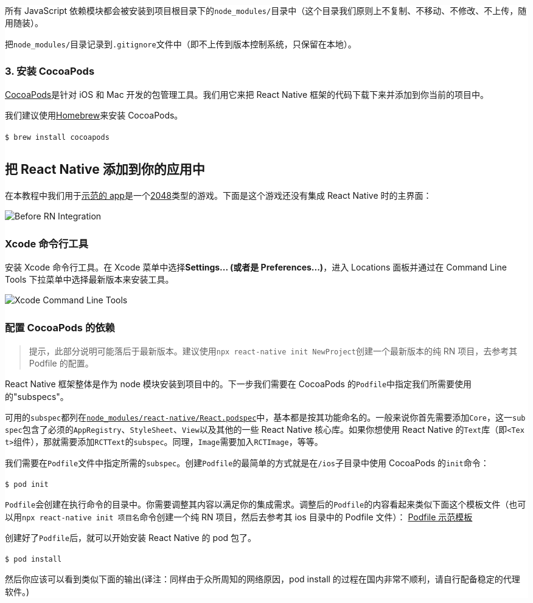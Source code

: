 所有 JavaScript 依赖模块都会被安装到项目根目录下的`node_modules/`目录中（这个目录我们原则上不复制、不移动、不修改、不上传，随用随装）。

把`node_modules/`目录记录到`.gitignore`文件中（即不上传到版本控制系统，只保留在本地）。

### 3. 安装 CocoaPods

[CocoaPods](http://cocoapods.org)是针对 iOS 和 Mac 开发的包管理工具。我们用它来把 React Native 框架的代码下载下来并添加到你当前的项目中。

我们建议使用[Homebrew](http://brew.sh/)来安装 CocoaPods。

```shell
$ brew install cocoapods
```

## 把 React Native 添加到你的应用中

在本教程中我们用于[示范的 app](https://github.com/JoelMarcey/swift-2048)是一个[2048](https://en.wikipedia.org/wiki/2048_%28video_game%29)类型的游戏。下面是这个游戏还没有集成 React Native 时的主界面：

![Before RN Integration](/docs/assets/react-native-existing-app-integration-ios-before.png)

### Xcode 命令行工具

安装 Xcode 命令行工具。在 Xcode 菜单中选择**Settings... (或者是 Preferences...)**，进入 Locations 面板并通过在 Command Line Tools 下拉菜单中选择最新版本来安装工具。

![Xcode Command Line Tools](/docs/assets/GettingStartedXcodeCommandLineTools.png)

### 配置 CocoaPods 的依赖

> 提示，此部分说明可能落后于最新版本。建议使用`npx react-native init NewProject`创建一个最新版本的纯 RN 项目，去参考其 Podfile 的配置。

React Native 框架整体是作为 node 模块安装到项目中的。下一步我们需要在 CocoaPods 的`Podfile`中指定我们所需要使用的"subspecs"。

可用的`subspec`都列在[`node_modules/react-native/React.podspec`](https://github.com/facebook/react-native/blob/master/React.podspec)中，基本都是按其功能命名的。一般来说你首先需要添加`Core`，这一`subspec`包含了必须的`AppRegistry`、`StyleSheet`、`View`以及其他的一些 React Native 核心库。如果你想使用 React Native 的`Text`库（即`<Text>`组件），那就需要添加`RCTText`的`subspec`。同理，`Image`需要加入`RCTImage`，等等。

我们需要在`Podfile`文件中指定所需的`subspec`。创建`Podfile`的最简单的方式就是在`/ios`子目录中使用 CocoaPods 的`init`命令：

```shell
$ pod init
```

`Podfile`会创建在执行命令的目录中。你需要调整其内容以满足你的集成需求。调整后的`Podfile`的内容看起来类似下面这个模板文件（也可以用`npx react-native init 项目名`命令创建一个纯 RN 项目，然后去参考其 ios 目录中的 Podfile 文件）：
[Podfile 示范模板](https://github.com/facebook/react-native/blob/main/packages/react-native/template/ios/Podfile)

创建好了`Podfile`后，就可以开始安装 React Native 的 pod 包了。

```shell
$ pod install
```

然后你应该可以看到类似下面的输出(译注：同样由于众所周知的网络原因，pod install 的过程在国内非常不顺利，请自行配备稳定的代理软件。)
